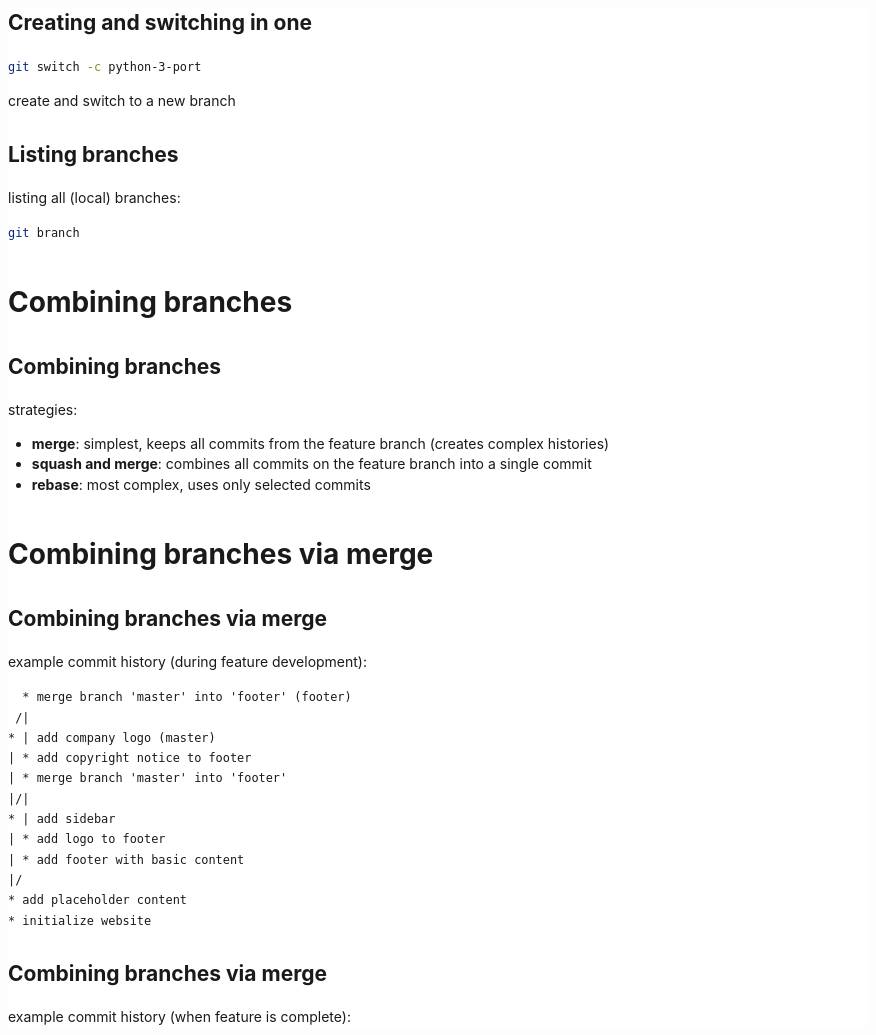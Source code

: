 ## Creating and switching in one

```bash
git switch -c python-3-port
```

create and switch to a new branch

## Listing branches

listing all (local) branches:

```bash
git branch
```

# Combining branches

## Combining branches

strategies:

- **merge**: simplest, keeps all commits from the feature branch (creates complex histories)
- **squash and merge**: combines all commits on the feature branch into a single commit
- **rebase**: most complex, uses only selected commits

# Combining branches via merge

## Combining branches via merge

example commit history (during feature development):

```
  * merge branch 'master' into 'footer' (footer)
 /|
* | add company logo (master)
| * add copyright notice to footer
| * merge branch 'master' into 'footer'
|/|
* | add sidebar
| * add logo to footer
| * add footer with basic content
|/
* add placeholder content
* initialize website
```

## Combining branches via merge

example commit history (when feature is complete):
